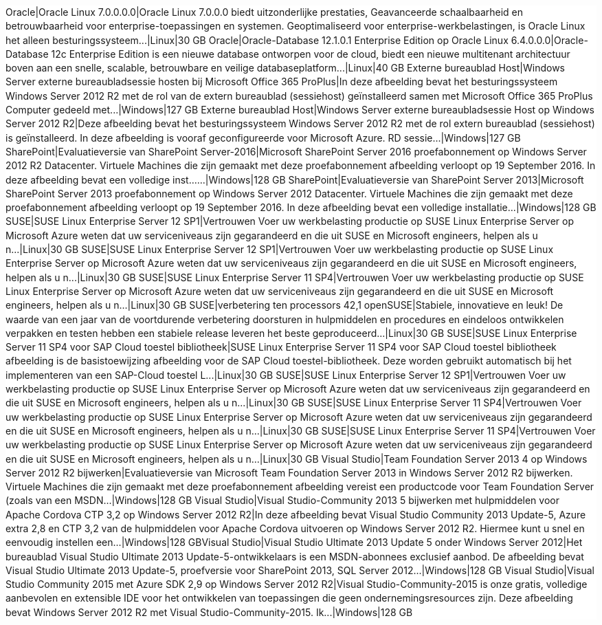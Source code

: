 Oracle|Oracle Linux 7.0.0.0.0|Oracle Linux 7.0.0.0 biedt uitzonderlijke prestaties, Geavanceerde schaalbaarheid en betrouwbaarheid voor enterprise-toepassingen en systemen. Geoptimaliseerd voor enterprise-werkbelastingen, is Oracle Linux het alleen besturingssysteem...|Linux|30 GB
Oracle|Oracle-Database 12.1.0.1 Enterprise Edition op Oracle Linux 6.4.0.0.0|Oracle-Database 12c Enterprise Edition is een nieuwe database ontworpen voor de cloud, biedt een nieuwe multitenant architectuur boven aan een snelle, scalable, betrouwbare en veilige databaseplatform...|Linux|40 GB
Externe bureaublad Host|Windows Server externe bureaubladsessie hosten bij Microsoft Office 365 ProPlus|In deze afbeelding bevat het besturingssysteem Windows Server 2012 R2 met de rol van de extern bureaublad (sessiehost) geïnstalleerd samen met Microsoft Office 365 ProPlus Computer gedeeld met...|Windows|127 GB
Externe bureaublad Host|Windows Server externe bureaubladsessie Host op Windows Server 2012 R2|Deze afbeelding bevat het besturingssysteem Windows Server 2012 R2 met de rol extern bureaublad (sessiehost) is geïnstalleerd. In deze afbeelding is vooraf geconfigureerde voor Microsoft Azure. RD sessie...|Windows|127 GB
SharePoint|Evaluatieversie van SharePoint Server-2016|Microsoft SharePoint Server 2016 proefabonnement op Windows Server 2012 R2 Datacenter. Virtuele Machines die zijn gemaakt met deze proefabonnement afbeelding verloopt op 19 September 2016. In deze afbeelding bevat een volledige inst......|Windows|128 GB
SharePoint|Evaluatieversie van SharePoint Server 2013|Microsoft SharePoint Server 2013 proefabonnement op Windows Server 2012 Datacenter. Virtuele Machines die zijn gemaakt met deze proefabonnement afbeelding verloopt op 19 September 2016. In deze afbeelding bevat een volledige installatie...|Windows|128 GB
SUSE|SUSE Linux Enterprise Server 12 SP1|Vertrouwen Voer uw werkbelasting productie op SUSE Linux Enterprise Server op Microsoft Azure weten dat uw serviceniveaus zijn gegarandeerd en die uit SUSE en Microsoft engineers, helpen als u n...|Linux|30 GB
SUSE|SUSE Linux Enterprise Server 12 SP1|Vertrouwen Voer uw werkbelasting productie op SUSE Linux Enterprise Server op Microsoft Azure weten dat uw serviceniveaus zijn gegarandeerd en die uit SUSE en Microsoft engineers, helpen als u n...|Linux|30 GB
SUSE|SUSE Linux Enterprise Server 11 SP4|Vertrouwen Voer uw werkbelasting productie op SUSE Linux Enterprise Server op Microsoft Azure weten dat uw serviceniveaus zijn gegarandeerd en die uit SUSE en Microsoft engineers, helpen als u n...|Linux|30 GB
SUSE|verbetering ten processors 42,1 openSUSE|Stabiele, innovatieve en leuk! De waarde van een jaar van de voortdurende verbetering doorsturen in hulpmiddelen en procedures en eindeloos ontwikkelen verpakken en testen hebben een stabiele release leveren het beste geproduceerd...|Linux|30 GB
SUSE|SUSE Linux Enterprise Server 11 SP4 voor SAP Cloud toestel bibliotheek|SUSE Linux Enterprise Server 11 SP4 voor SAP Cloud toestel bibliotheek afbeelding is de basistoewijzing afbeelding voor de SAP Cloud toestel-bibliotheek. Deze worden gebruikt automatisch bij het implementeren van een SAP-Cloud toestel L...|Linux|30 GB
SUSE|SUSE Linux Enterprise Server 12 SP1|Vertrouwen Voer uw werkbelasting productie op SUSE Linux Enterprise Server op Microsoft Azure weten dat uw serviceniveaus zijn gegarandeerd en die uit SUSE en Microsoft engineers, helpen als u n...|Linux|30 GB
SUSE|SUSE Linux Enterprise Server 11 SP4|Vertrouwen Voer uw werkbelasting productie op SUSE Linux Enterprise Server op Microsoft Azure weten dat uw serviceniveaus zijn gegarandeerd en die uit SUSE en Microsoft engineers, helpen als u n...|Linux|30 GB
SUSE|SUSE Linux Enterprise Server 11 SP4|Vertrouwen Voer uw werkbelasting productie op SUSE Linux Enterprise Server op Microsoft Azure weten dat uw serviceniveaus zijn gegarandeerd en die uit SUSE en Microsoft engineers, helpen als u n...|Linux|30 GB
Visual Studio|Team Foundation Server 2013 4 op Windows Server 2012 R2 bijwerken|Evaluatieversie van Microsoft Team Foundation Server 2013 in Windows Server 2012 R2 bijwerken. Virtuele Machines die zijn gemaakt met deze proefabonnement afbeelding vereist een productcode voor Team Foundation Server (zoals van een MSDN...|Windows|128 GB
Visual Studio|Visual Studio-Community 2013 5 bijwerken met hulpmiddelen voor Apache Cordova CTP 3,2 op Windows Server 2012 R2|In deze afbeelding bevat Visual Studio Community 2013 Update-5, Azure extra 2,8 en CTP 3,2 van de hulpmiddelen voor Apache Cordova uitvoeren op Windows Server 2012 R2.  Hiermee kunt u snel en eenvoudig instellen een...|Windows|128 GBVisual Studio|Visual Studio Ultimate 2013 Update 5 onder Windows Server 2012|Het bureaublad Visual Studio Ultimate 2013 Update-5-ontwikkelaars is een MSDN-abonnees exclusief aanbod. De afbeelding bevat Visual Studio Ultimate 2013 Update-5, proefversie voor SharePoint 2013, SQL Server 2012...|Windows|128 GB
Visual Studio|Visual Studio Community 2015 met Azure SDK 2,9 op Windows Server 2012 R2|Visual Studio-Community-2015 is onze gratis, volledige aanbevolen en extensible IDE voor het ontwikkelen van toepassingen die geen ondernemingsresources zijn.  Deze afbeelding bevat Windows Server 2012 R2 met Visual Studio-Community-2015.  Ik...|Windows|128 GB